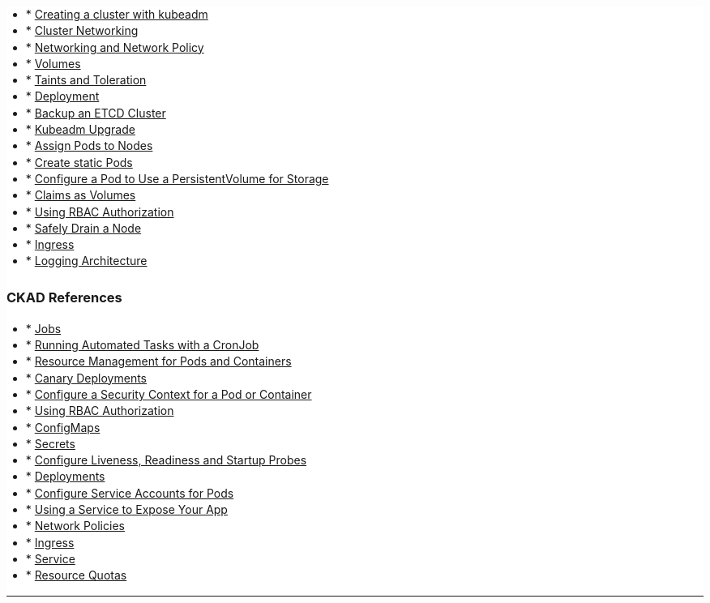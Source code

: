 - \* [Creating a cluster with kubeadm](https://kubernetes.io/docs/setup/production-environment/tools/kubeadm/create-cluster-kubeadm/#pod-network)
- \* [Cluster Networking](https://kubernetes.io/docs/concepts/cluster-administration/networking/#how-to-implement-the-kubernetes-networking-model)
- \* [Networking and Network Policy](https://kubernetes.io/docs/concepts/cluster-administration/addons/#networking-and-network-policy)
- \* [Volumes](https://kubernetes.io/docs/concepts/storage/volumes)
- \* [Taints and Toleration](https://kubernetes.io/docs/concepts/scheduling-eviction/taint-and-toleration/)
- \* [Deployment](https://kubernetes.io/docs/concepts/workloads/controllers/deployment)
- \* [Backup an ETCD Cluster](https://kubernetes.io/docs/tasks/administer-cluster/configure-upgrade-etcd/#backing-up-an-etcd-cluster)
- \* [Kubeadm Upgrade](https://kubernetes.io/docs/tasks/administer-cluster/kubeadm/kubeadm-upgrade/#upgrading-control-plane-nodes)
- \* [Assign Pods to Nodes](https://kubernetes.io/docs/concepts/scheduling-eviction/assign-pod-node/)
- \* [Create static Pods](https://kubernetes.io/docs/tasks/configure-pod-container/static-pod/)
- \* [Configure a Pod to Use a PersistentVolume for Storage](https://kubernetes.io/docs/tasks/configure-pod-container/configure-persistent-volume-storage/#create-a-persistentvolume)
- \* [Claims as Volumes](https://kubernetes.io/docs/concepts/storage/persistent-volumes/#claims-as-volumes)
- \* [Using RBAC Authorization](https://kubernetes.io/docs/reference/access-authn-authz/rbac/)
- \* [Safely Drain a Node](https://kubernetes.io/docs/tasks/administer-cluster/safely-drain-node/)
- \* [Ingress](https://kubernetes.io/docs/concepts/services-networking/ingress/#the-ingress-resource)
- \* [Logging Architecture](https://kubernetes.io/docs/concepts/cluster-administration/logging/)

### CKAD References

- \* [Jobs](https://kubernetes.io/docs/concepts/workloads/controllers/job/)
- \* [Running Automated Tasks with a CronJob](https://kubernetes.io/docs/tasks/job/automated-tasks-with-cron-jobs/)
- \* [Resource Management for Pods and Containers](https://kubernetes.io/docs/concepts/configuration/manage-resources-containers/)
- \* [Canary Deployments](https://kubernetes.io/docs/concepts/cluster-administration/manage-deployment/#canary-deployments)
- \* [Configure a Security Context for a Pod or Container](https://kubernetes.io/docs/tasks/configure-pod-container/security-context/)
- \* [Using RBAC Authorization](https://kubernetes.io/docs/reference/access-authn-authz/rbac/)
- \* [ConfigMaps](https://kubernetes.io/docs/concepts/configuration/configmap/)
- \* [Secrets](https://kubernetes.io/docs/concepts/configuration/secret/)
- \* [Configure Liveness, Readiness and Startup Probes](https://kubernetes.io/docs/tasks/configure-pod-container/configure-liveness-readiness-startup-probes/)
- \* [Deployments](https://kubernetes.io/docs/concepts/workloads/controllers/deployment/)
- \* [Configure Service Accounts for Pods](https://kubernetes.io/docs/tasks/configure-pod-container/configure-service-account/)
- \* [Using a Service to Expose Your App](https://kubernetes.io/docs/tutorials/kubernetes-basics/expose/expose-intro/)
- \* [Network Policies](https://kubernetes.io/docs/concepts/services-networking/network-policies/)
- \* [Ingress](https://kubernetes.io/docs/concepts/services-networking/ingress/)
- \* [Service](https://kubernetes.io/docs/concepts/services-networking/service/)
- \* [Resource Quotas](https://kubernetes.io/docs/concepts/policy/resource-quotas/)

---